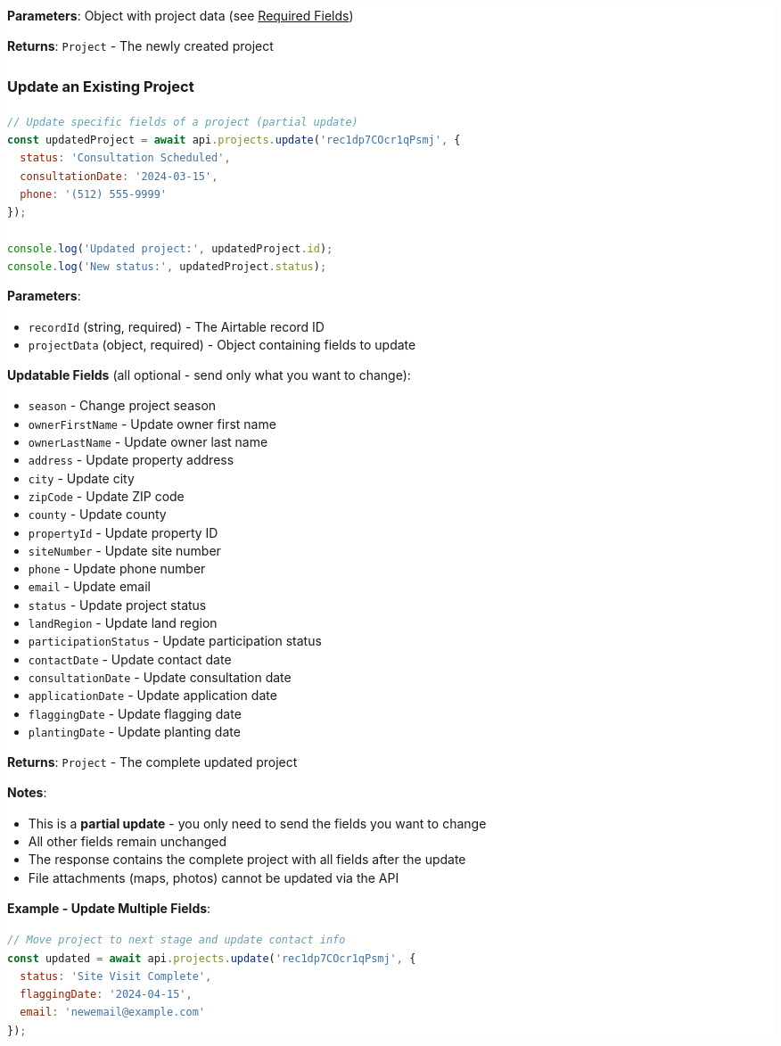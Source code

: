 **Parameters**: Object with project data (see [Required Fields](#required-fields))

**Returns**: `Project` - The newly created project

### Update an Existing Project

```javascript
// Update specific fields of a project (partial update)
const updatedProject = await api.projects.update('rec1dp7COcr1qPsmj', {
  status: 'Consultation Scheduled',
  consultationDate: '2024-03-15',
  phone: '(512) 555-9999'
});

console.log('Updated project:', updatedProject.id);
console.log('New status:', updatedProject.status);
```

**Parameters**:

- `recordId` (string, required) - The Airtable record ID
- `projectData` (object, required) - Object containing fields to update

**Updatable Fields** (all optional - send only what you want to change):

- `season` - Change project season
- `ownerFirstName` - Update owner first name
- `ownerLastName` - Update owner last name
- `address` - Update property address
- `city` - Update city
- `zipCode` - Update ZIP code
- `county` - Update county
- `propertyId` - Update property ID
- `siteNumber` - Update site number
- `phone` - Update phone number
- `email` - Update email
- `status` - Update project status
- `landRegion` - Update land region
- `participationStatus` - Update participation status
- `contactDate` - Update contact date
- `consultationDate` - Update consultation date
- `applicationDate` - Update application date
- `flaggingDate` - Update flagging date
- `plantingDate` - Update planting date

**Returns**: `Project` - The complete updated project

**Notes**:

- This is a **partial update** - you only need to send the fields you want to change
- All other fields remain unchanged
- The response contains the complete project with all fields after the update
- File attachments (maps, photos) cannot be updated via the API

**Example - Update Multiple Fields**:
```javascript
// Move project to next stage and update contact info
const updated = await api.projects.update('rec1dp7COcr1qPsmj', {
  status: 'Site Visit Complete',
  flaggingDate: '2024-04-15',
  email: 'newemail@example.com'
});
```
